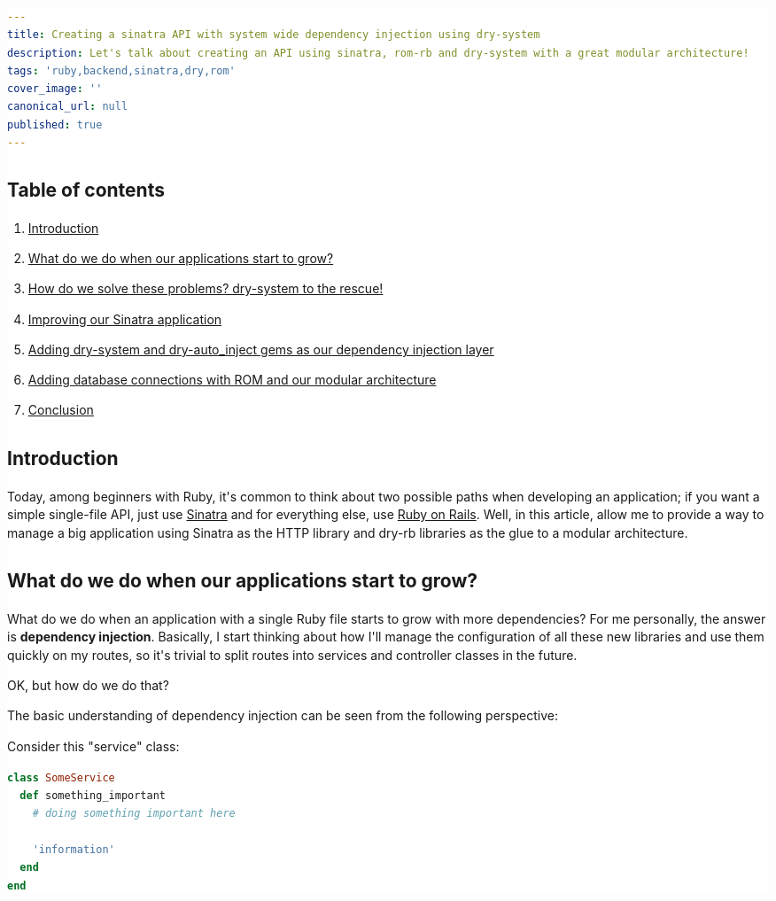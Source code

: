 ```yaml
---
title: Creating a sinatra API with system wide dependency injection using dry-system
description: Let's talk about creating an API using sinatra, rom-rb and dry-system with a great modular architecture!
tags: 'ruby,backend,sinatra,dry,rom'
cover_image: ''
canonical_url: null
published: true
---
```

## Table of contents
   1. [Introduction](#introduction)

   2. [What do we do when our applications start to grow?](#what-do-we-do-when-our-applications-start-to-grow)

   3. [How do we solve these problems? dry-system to the rescue!](#how-do-we-solve-these-problems-dry-system-to-the-rescue)

   4. [Improving our Sinatra application](#improving-our-sinatra-application)

   5. [Adding dry-system and dry-auto_inject gems as our dependency injection layer](#adding-dry-system-and-dry-auto_inject-gems-as-our-dependency-injection-layer)

   6. [Adding database connections with ROM and our modular architecture](#adding-database-connections-with-rom-and-our-modular-architecture)

   7. [Conclusion](#conclusion)

## Introduction

Today, among beginners with Ruby, it's common to think about two possible
paths when developing an application; if you want a simple single-file API, just use
[Sinatra](https://sinatrarb.com/) and for everything else, use [Ruby on
Rails](https://rubyonrails.org/). Well, in this article, allow me to provide a
way to manage a big application using Sinatra as the HTTP library and dry-rb
libraries as the glue to a modular architecture.

## What do we do when our applications start to grow?

What do we do when an application with a single Ruby file starts to grow with more dependencies? For me personally, the answer is **dependency injection**.
Basically, I start thinking about how I'll manage the configuration of all these new libraries and use them quickly on my routes, so it's trivial to split
routes into services and controller classes in the future.

OK, but how do we do that?

The basic understanding of dependency injection can be seen from the following perspective:

Consider this "service" class:

```ruby
class SomeService
  def something_important
    # doing something important here
    
    'information'
  end
end
```
